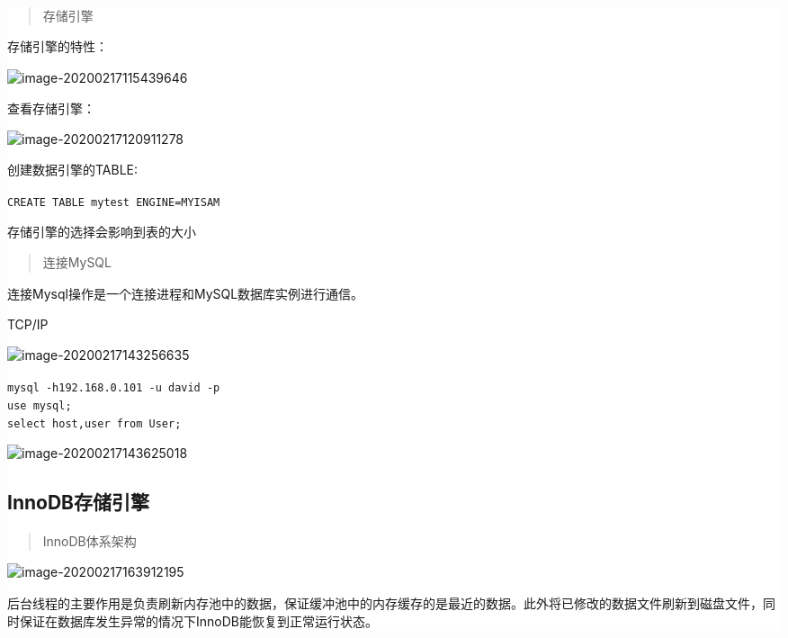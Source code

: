 

> 存储引擎



存储引擎的特性：

![image-20200217115439646](https://tva1.sinaimg.cn/large/0082zybpgy1gbz9cr51b6j30uy0m2117.jpg)



查看存储引擎：

![image-20200217120911278](https://tva1.sinaimg.cn/large/0082zybpgy1gbz9rvph3ej31fu0bejtv.jpg)





创建数据引擎的TABLE:

```mysql
CREATE TABLE mytest ENGINE=MYISAM
```

存储引擎的选择会影响到表的大小



> 连接MySQL



连接Mysql操作是一个连接进程和MySQL数据库实例进行通信。



TCP/IP

![image-20200217143256635](https://tva1.sinaimg.cn/large/0082zybpgy1gbzdxgzan5j313e08stdb.jpg)



```mysql
mysql -h192.168.0.101 -u david -p
use mysql;
select host,user from User;
```

![image-20200217143625018](https://tva1.sinaimg.cn/large/0082zybpgy1gbze11vkruj30wq0qcdm8.jpg)



## InnoDB存储引擎



>  InnoDB体系架构



![image-20200217163912195](https://tva1.sinaimg.cn/large/0082zybpgy1gbzhkvdo81j30se0fqmzc.jpg)

后台线程的主要作用是负责刷新内存池中的数据，保证缓冲池中的内存缓存的是最近的数据。此外将已修改的数据文件刷新到磁盘文件，同时保证在数据库发生异常的情况下InnoDB能恢复到正常运行状态。

